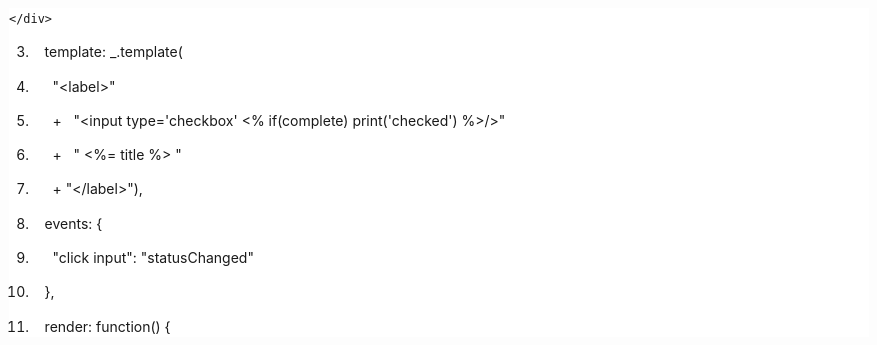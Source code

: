     </div>

3.  <div class="de1">

       template<span class="sy0">:</span> \_.<span
    class="me1">template</span><span class="br0">(</span>

    </div>

4.  <div class="de1">

         <span class="st0">"&lt;label&gt;"</span>

    </div>

5.  <div class="de2">

         <span class="sy0">+</span>   <span class="st0">"&lt;input
    type='checkbox' &lt;% if(complete) print('checked')
    %&gt;/&gt;"</span>

    </div>

6.  <div class="de1">

         <span class="sy0">+</span>   <span class="st0">" &lt;%= title
    %&gt; "</span>

    </div>

7.  <div class="de1">

         <span class="sy0">+</span> <span
    class="st0">"&lt;/label&gt;"</span><span class="br0">)</span><span
    class="sy0">,</span>

    </div>

8.  <div class="de1">

       events<span class="sy0">:</span> <span class="br0">{</span>

    </div>

9.  <div class="de1">

         <span class="st0">"click input"</span><span
    class="sy0">:</span> <span class="st0">"statusChanged"</span>

    </div>

10. <div class="de2">

       <span class="br0">}</span><span class="sy0">,</span>

    </div>

11. <div class="de1">

       render<span class="sy0">:</span> <span
    class="kw1">function</span><span class="br0">(</span><span
    class="br0">)</span> <span class="br0">{</span>
